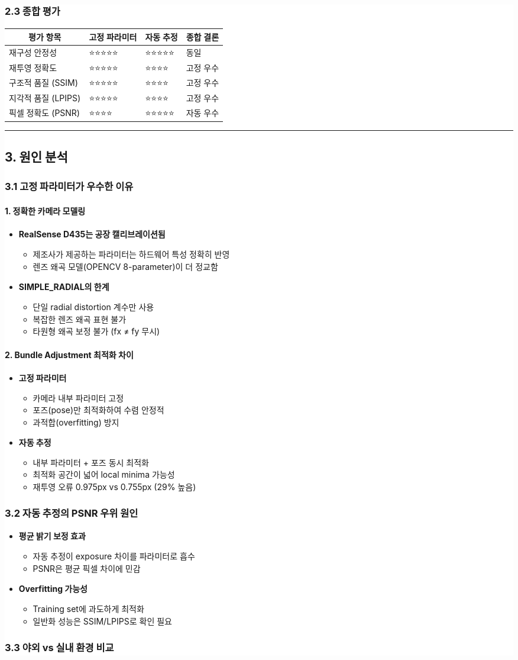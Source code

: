 ### 2.3 종합 평가

| 평가 항목 | 고정 파라미터 | 자동 추정 | 종합 결론 |
|----------|--------------|-----------|----------|
| 재구성 안정성 | ⭐⭐⭐⭐⭐ | ⭐⭐⭐⭐⭐ | 동일 |
| 재투영 정확도 | ⭐⭐⭐⭐⭐ | ⭐⭐⭐⭐ | 고정 우수 |
| 구조적 품질 (SSIM) | ⭐⭐⭐⭐⭐ | ⭐⭐⭐⭐ | 고정 우수 |
| 지각적 품질 (LPIPS) | ⭐⭐⭐⭐⭐ | ⭐⭐⭐⭐ | 고정 우수 |
| 픽셀 정확도 (PSNR) | ⭐⭐⭐⭐ | ⭐⭐⭐⭐⭐ | 자동 우수 |

---

## 3. 원인 분석

### 3.1 고정 파라미터가 우수한 이유

#### 1. 정확한 카메라 모델링
- **RealSense D435는 공장 캘리브레이션됨**
  - 제조사가 제공하는 파라미터는 하드웨어 특성 정확히 반영
  - 렌즈 왜곡 모델(OPENCV 8-parameter)이 더 정교함

- **SIMPLE_RADIAL의 한계**
  - 단일 radial distortion 계수만 사용
  - 복잡한 렌즈 왜곡 표현 불가
  - 타원형 왜곡 보정 불가 (fx ≠ fy 무시)

#### 2. Bundle Adjustment 최적화 차이
- **고정 파라미터**
  - 카메라 내부 파라미터 고정
  - 포즈(pose)만 최적화하여 수렴 안정적
  - 과적합(overfitting) 방지

- **자동 추정**
  - 내부 파라미터 + 포즈 동시 최적화
  - 최적화 공간이 넓어 local minima 가능성
  - 재투영 오류 0.975px vs 0.755px (29% 높음)

### 3.2 자동 추정의 PSNR 우위 원인

- **평균 밝기 보정 효과**
  - 자동 추정이 exposure 차이를 파라미터로 흡수
  - PSNR은 평균 픽셀 차이에 민감

- **Overfitting 가능성**
  - Training set에 과도하게 최적화
  - 일반화 성능은 SSIM/LPIPS로 확인 필요

### 3.3 야외 vs 실내 환경 비교
